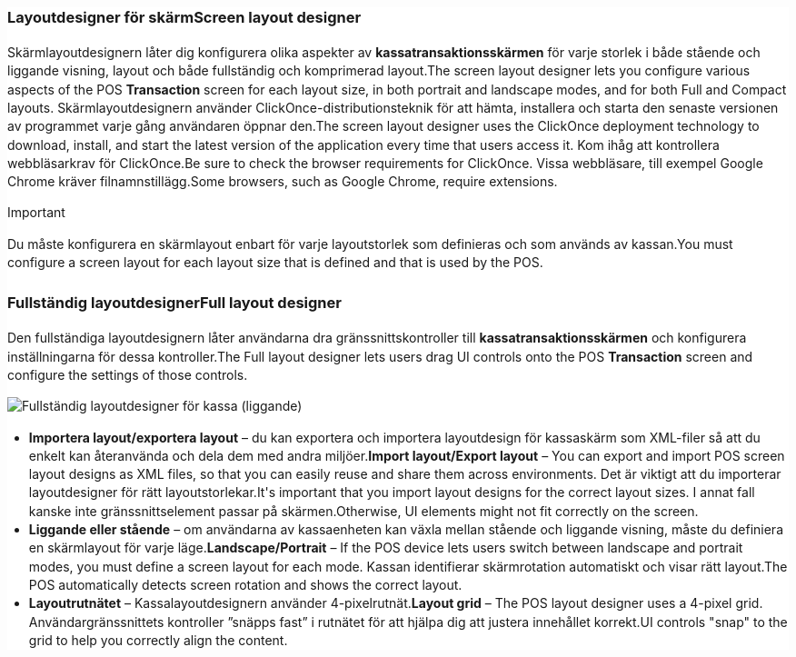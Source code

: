### <a name="screen-layout-designer"></a><span data-ttu-id="5db9c-177">Layoutdesigner för skärm</span><span class="sxs-lookup"><span data-stu-id="5db9c-177">Screen layout designer</span></span>

<span data-ttu-id="5db9c-178">Skärmlayoutdesignern låter dig konfigurera olika aspekter av **kassatransaktionsskärmen** för varje storlek i både stående och liggande visning, layout och både fullständig och komprimerad layout.</span><span class="sxs-lookup"><span data-stu-id="5db9c-178">The screen layout designer lets you configure various aspects of the POS **Transaction** screen for each layout size, in both portrait and landscape modes, and for both Full and Compact layouts.</span></span> <span data-ttu-id="5db9c-179">Skärmlayoutdesignern använder ClickOnce-distributionsteknik för att hämta, installera och starta den senaste versionen av programmet varje gång användaren öppnar den.</span><span class="sxs-lookup"><span data-stu-id="5db9c-179">The screen layout designer uses the ClickOnce deployment technology to download, install, and start the latest version of the application every time that users access it.</span></span> <span data-ttu-id="5db9c-180">Kom ihåg att kontrollera webbläsarkrav för ClickOnce.</span><span class="sxs-lookup"><span data-stu-id="5db9c-180">Be sure to check the browser requirements for ClickOnce.</span></span> <span data-ttu-id="5db9c-181">Vissa webbläsare, till exempel Google Chrome kräver filnamnstillägg.</span><span class="sxs-lookup"><span data-stu-id="5db9c-181">Some browsers, such as Google Chrome, require extensions.</span></span>

> [!IMPORTANT]
> <span data-ttu-id="5db9c-182">Du måste konfigurera en skärmlayout enbart för varje layoutstorlek som definieras och som används av kassan.</span><span class="sxs-lookup"><span data-stu-id="5db9c-182">You must configure a screen layout for each layout size that is defined and that is used by the POS.</span></span>

### <a name="full-layout-designer"></a><span data-ttu-id="5db9c-183">Fullständig layoutdesigner</span><span class="sxs-lookup"><span data-stu-id="5db9c-183">Full layout designer</span></span>

<span data-ttu-id="5db9c-184">Den fullständiga layoutdesignern låter användarna dra gränssnittskontroller till **kassatransaktionsskärmen** och konfigurera inställningarna för dessa kontroller.</span><span class="sxs-lookup"><span data-stu-id="5db9c-184">The Full layout designer lets users drag UI controls onto the POS **Transaction** screen and configure the settings of those controls.</span></span>

![Fullständig layoutdesigner för kassa (liggande)](../retail/media/POS-Full-Layout-Designer-Landscape.png)

- <span data-ttu-id="5db9c-186">**Importera layout/exportera layout** – du kan exportera och importera layoutdesign för kassaskärm som XML-filer så att du enkelt kan återanvända och dela dem med andra miljöer.</span><span class="sxs-lookup"><span data-stu-id="5db9c-186">**Import layout/Export layout** – You can export and import POS screen layout designs as XML files, so that you can easily reuse and share them across environments.</span></span> <span data-ttu-id="5db9c-187">Det är viktigt att du importerar layoutdesigner för rätt layoutstorlekar.</span><span class="sxs-lookup"><span data-stu-id="5db9c-187">It's important that you import layout designs for the correct layout sizes.</span></span> <span data-ttu-id="5db9c-188">I annat fall kanske inte gränssnittselement passar på skärmen.</span><span class="sxs-lookup"><span data-stu-id="5db9c-188">Otherwise, UI elements might not fit correctly on the screen.</span></span>
- <span data-ttu-id="5db9c-189">**Liggande eller stående** – om användarna av kassaenheten kan växla mellan stående och liggande visning, måste du definiera en skärmlayout för varje läge.</span><span class="sxs-lookup"><span data-stu-id="5db9c-189">**Landscape/Portrait** – If the POS device lets users switch between landscape and portrait modes, you must define a screen layout for each mode.</span></span> <span data-ttu-id="5db9c-190">Kassan identifierar skärmrotation automatiskt och visar rätt layout.</span><span class="sxs-lookup"><span data-stu-id="5db9c-190">The POS automatically detects screen rotation and shows the correct layout.</span></span>
- <span data-ttu-id="5db9c-191">**Layoutrutnätet** – Kassalayoutdesignern använder 4-pixelrutnät.</span><span class="sxs-lookup"><span data-stu-id="5db9c-191">**Layout grid** – The POS layout designer uses a 4-pixel grid.</span></span> <span data-ttu-id="5db9c-192">Användargränssnittets kontroller ”snäpps fast” i rutnätet för att hjälpa dig att justera innehållet korrekt.</span><span class="sxs-lookup"><span data-stu-id="5db9c-192">UI controls "snap" to the grid to help you correctly align the content.</span></span>